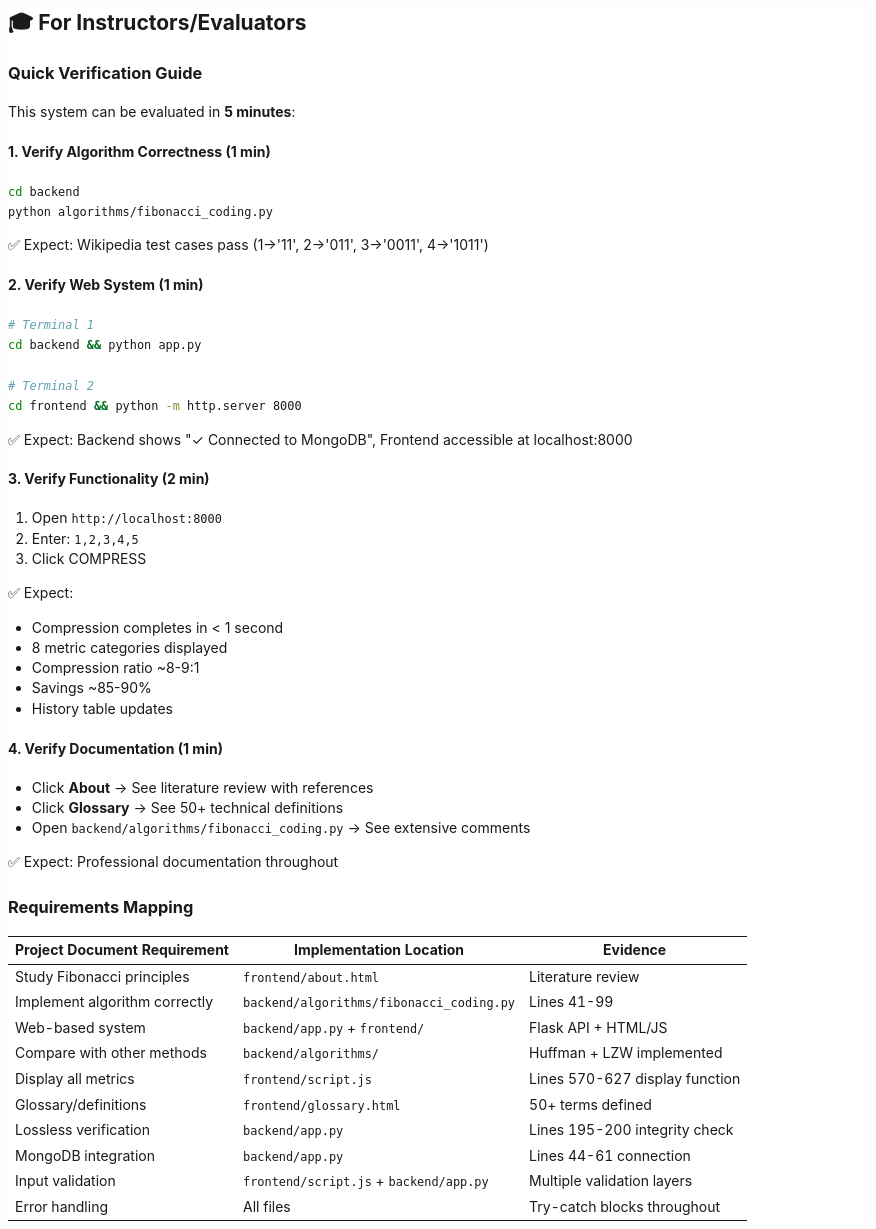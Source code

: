 
## 🎓 For Instructors/Evaluators

### Quick Verification Guide

This system can be evaluated in **5 minutes**:

#### 1. **Verify Algorithm Correctness** (1 min)
```bash
cd backend
python algorithms/fibonacci_coding.py
```
✅ Expect: Wikipedia test cases pass (1→'11', 2→'011', 3→'0011', 4→'1011')

#### 2. **Verify Web System** (1 min)
```bash
# Terminal 1
cd backend && python app.py

# Terminal 2  
cd frontend && python -m http.server 8000
```
✅ Expect: Backend shows "✓ Connected to MongoDB", Frontend accessible at localhost:8000

#### 3. **Verify Functionality** (2 min)
1. Open `http://localhost:8000`
2. Enter: `1,2,3,4,5`
3. Click COMPRESS

✅ Expect: 
- Compression completes in < 1 second
- 8 metric categories displayed
- Compression ratio ~8-9:1
- Savings ~85-90%
- History table updates

#### 4. **Verify Documentation** (1 min)
- Click **About** → See literature review with references
- Click **Glossary** → See 50+ technical definitions
- Open `backend/algorithms/fibonacci_coding.py` → See extensive comments

✅ Expect: Professional documentation throughout

### Requirements Mapping

| Project Document Requirement | Implementation Location | Evidence |
|------------------------------|------------------------|----------|
| Study Fibonacci principles | `frontend/about.html` | Literature review |
| Implement algorithm correctly | `backend/algorithms/fibonacci_coding.py` | Lines 41-99 |
| Web-based system | `backend/app.py` + `frontend/` | Flask API + HTML/JS |
| Compare with other methods | `backend/algorithms/` | Huffman + LZW implemented |
| Display all metrics | `frontend/script.js` | Lines 570-627 display function |
| Glossary/definitions | `frontend/glossary.html` | 50+ terms defined |
| Lossless verification | `backend/app.py` | Lines 195-200 integrity check |
| MongoDB integration | `backend/app.py` | Lines 44-61 connection |
| Input validation | `frontend/script.js` + `backend/app.py` | Multiple validation layers |
| Error handling | All files | Try-catch blocks throughout |
